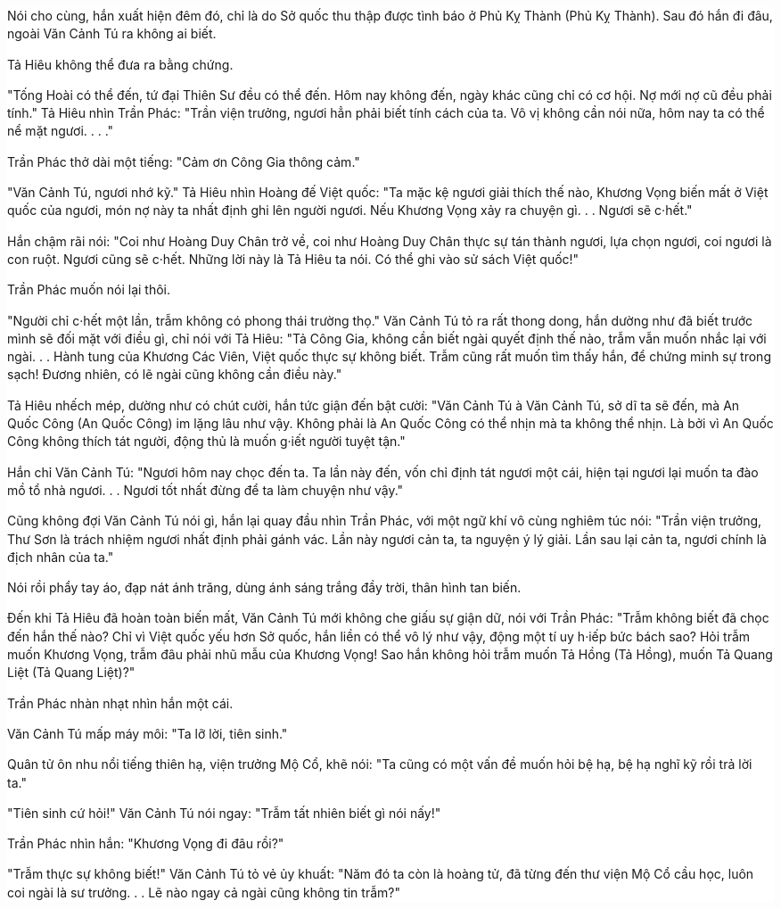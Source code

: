 Nói cho cùng, hắn xuất hiện đêm đó, chỉ là do Sở quốc thu thập được tình báo ở Phủ Kỵ Thành (Phủ Kỵ Thành). Sau đó hắn đi đâu, ngoài Văn Cảnh Tú ra không ai biết.

Tả Hiêu không thể đưa ra bằng chứng.

"Tống Hoài có thể đến, tứ đại Thiên Sư đều có thể đến. Hôm nay không đến, ngày khác cũng chỉ có cơ hội. Nợ mới nợ cũ đều phải tính." Tả Hiêu nhìn Trần Phác: "Trần viện trưởng, ngươi hẳn phải biết tính cách của ta. Vô vị không cần nói nữa, hôm nay ta có thể nể mặt ngươi. . . ."

Trần Phác thở dài một tiếng: "Cảm ơn Công Gia thông cảm."

"Văn Cảnh Tú, ngươi nhớ kỹ." Tả Hiêu nhìn Hoàng đế Việt quốc: "Ta mặc kệ ngươi giải thích thế nào, Khương Vọng biến mất ở Việt quốc của ngươi, món nợ này ta nhất định ghi lên người ngươi. Nếu Khương Vọng xảy ra chuyện gì. . . Ngươi sẽ c·hết."

Hắn chậm rãi nói: "Coi như Hoàng Duy Chân trở về, coi như Hoàng Duy Chân thực sự tán thành ngươi, lựa chọn ngươi, coi ngươi là con ruột. Ngươi cũng sẽ c·hết. Những lời này là Tả Hiêu ta nói. Có thể ghi vào sử sách Việt quốc!"

Trần Phác muốn nói lại thôi.

"Người chỉ c·hết một lần, trẫm không có phong thái trường thọ." Văn Cảnh Tú tỏ ra rất thong dong, hắn dường như đã biết trước mình sẽ đối mặt với điều gì, chỉ nói với Tả Hiêu: "Tả Công Gia, không cần biết ngài quyết định thế nào, trẫm vẫn muốn nhắc lại với ngài. . . Hành tung của Khương Các Viên, Việt quốc thực sự không biết. Trẫm cũng rất muốn tìm thấy hắn, để chứng minh sự trong sạch! Đương nhiên, có lẽ ngài cũng không cần điều này."

Tả Hiêu nhếch mép, dường như có chút cười, hắn tức giận đến bật cười: "Văn Cảnh Tú à Văn Cảnh Tú, sở dĩ ta sẽ đến, mà An Quốc Công (An Quốc Công) im lặng lâu như vậy. Không phải là An Quốc Công có thể nhịn mà ta không thể nhịn. Là bởi vì An Quốc Công không thích tát người, động thủ là muốn g·iết người tuyệt tận."

Hắn chỉ Văn Cảnh Tú: "Ngươi hôm nay chọc đến ta. Ta lần này đến, vốn chỉ định tát ngươi một cái, hiện tại ngươi lại muốn ta đào mồ tổ nhà ngươi. . . Ngươi tốt nhất đừng để ta làm chuyện như vậy."

Cũng không đợi Văn Cảnh Tú nói gì, hắn lại quay đầu nhìn Trần Phác, với một ngữ khí vô cùng nghiêm túc nói: "Trần viện trưởng, Thư Sơn là trách nhiệm ngươi nhất định phải gánh vác. Lần này ngươi cản ta, ta nguyện ý lý giải. Lần sau lại cản ta, ngươi chính là địch nhân của ta."

Nói rồi phẩy tay áo, đạp nát ánh trăng, dùng ánh sáng trắng đầy trời, thân hình tan biến.

Đến khi Tả Hiêu đã hoàn toàn biến mất, Văn Cảnh Tú mới không che giấu sự giận dữ, nói với Trần Phác: "Trẫm không biết đã chọc đến hắn thế nào? Chỉ vì Việt quốc yếu hơn Sở quốc, hắn liền có thể vô lý như vậy, động một tí uy h·iếp bức bách sao? Hỏi trẫm muốn Khương Vọng, trẫm đâu phải nhũ mẫu của Khương Vọng! Sao hắn không hỏi trẫm muốn Tả Hồng (Tả Hồng), muốn Tả Quang Liệt (Tả Quang Liệt)?"

Trần Phác nhàn nhạt nhìn hắn một cái.

Văn Cảnh Tú mấp máy môi: "Ta lỡ lời, tiên sinh."

Quân tử ôn nhu nổi tiếng thiên hạ, viện trưởng Mộ Cổ, khẽ nói: "Ta cũng có một vấn đề muốn hỏi bệ hạ, bệ hạ nghĩ kỹ rồi trả lời ta."

"Tiên sinh cứ hỏi!" Văn Cảnh Tú nói ngay: "Trẫm tất nhiên biết gì nói nấy!"

Trần Phác nhìn hắn: "Khương Vọng đi đâu rồi?"

"Trẫm thực sự không biết!" Văn Cảnh Tú tỏ vẻ ủy khuất: "Năm đó ta còn là hoàng tử, đã từng đến thư viện Mộ Cổ cầu học, luôn coi ngài là sư trưởng. . . Lẽ nào ngay cả ngài cũng không tin trẫm?"
